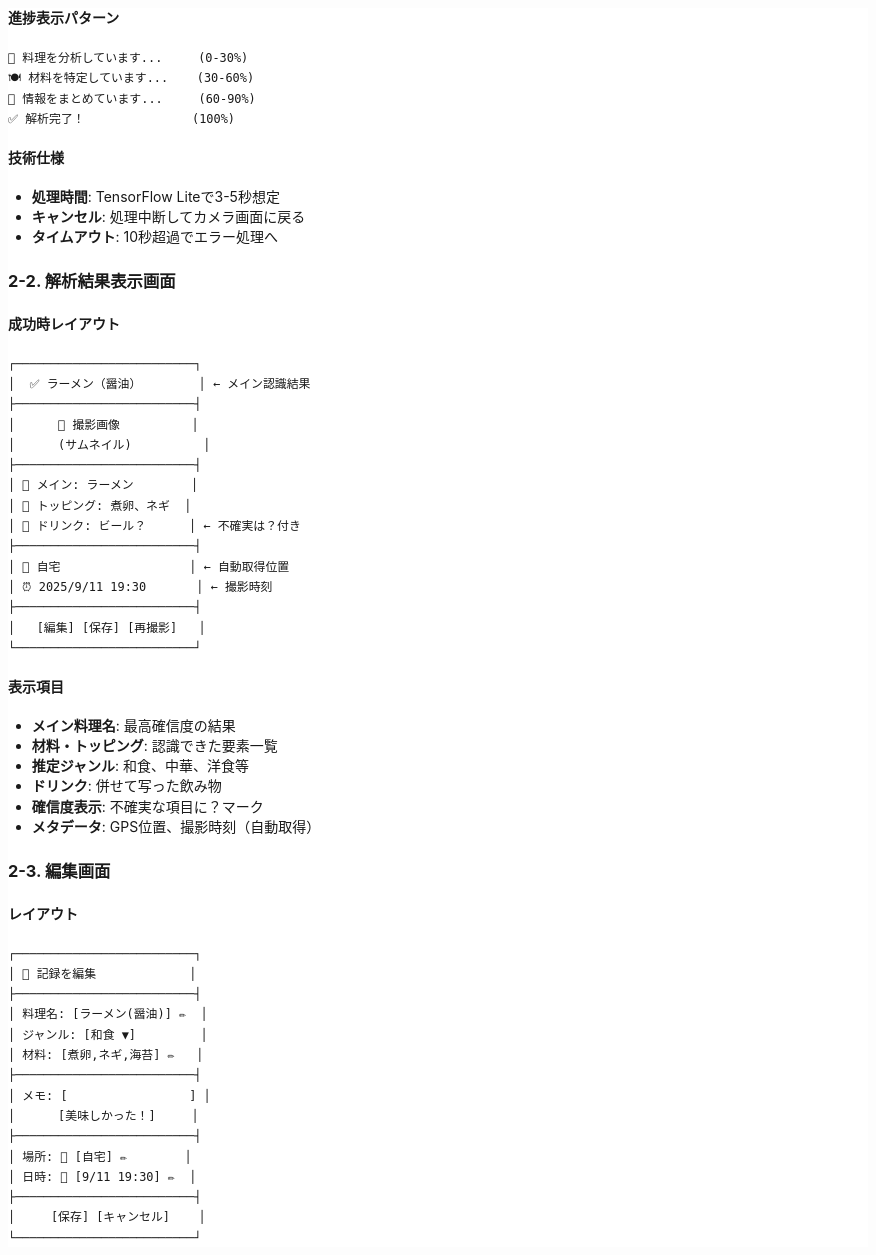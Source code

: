 #### 進捗表示パターン
```
🤖 料理を分析しています...     (0-30%)
🍽️ 材料を特定しています...    (30-60%)
📝 情報をまとめています...     (60-90%)
✅ 解析完了！               (100%)
```

#### 技術仕様
- **処理時間**: TensorFlow Liteで3-5秒想定
- **キャンセル**: 処理中断してカメラ画面に戻る
- **タイムアウト**: 10秒超過でエラー処理へ

### 2-2. 解析結果表示画面

#### 成功時レイアウト
```
┌─────────────────────────┐
│  ✅ ラーメン（醤油）        │ ← メイン認識結果
├─────────────────────────┤
│      📸 撮影画像          │
│      (サムネイル)          │
├─────────────────────────┤
│ 🍜 メイン: ラーメン        │
│ 🥚 トッピング: 煮卵、ネギ  │
│ 🍺 ドリンク: ビール？      │ ← 不確実は？付き
├─────────────────────────┤
│ 📍 自宅                  │ ← 自動取得位置
│ ⏰ 2025/9/11 19:30       │ ← 撮影時刻
├─────────────────────────┤
│   [編集] [保存] [再撮影]   │
└─────────────────────────┘
```

#### 表示項目
- **メイン料理名**: 最高確信度の結果
- **材料・トッピング**: 認識できた要素一覧
- **推定ジャンル**: 和食、中華、洋食等
- **ドリンク**: 併せて写った飲み物
- **確信度表示**: 不確実な項目に？マーク
- **メタデータ**: GPS位置、撮影時刻（自動取得）

### 2-3. 編集画面

#### レイアウト
```
┌─────────────────────────┐
│ 📝 記録を編集             │
├─────────────────────────┤
│ 料理名: [ラーメン(醤油)] ✏️  │
│ ジャンル: [和食 ▼]         │
│ 材料: [煮卵,ネギ,海苔] ✏️   │
├─────────────────────────┤
│ メモ: [                 ] │
│      [美味しかった！]     │
├─────────────────────────┤
│ 場所: 📍 [自宅] ✏️        │
│ 日時: 📅 [9/11 19:30] ✏️  │
├─────────────────────────┤
│     [保存] [キャンセル]    │
└─────────────────────────┘
```
